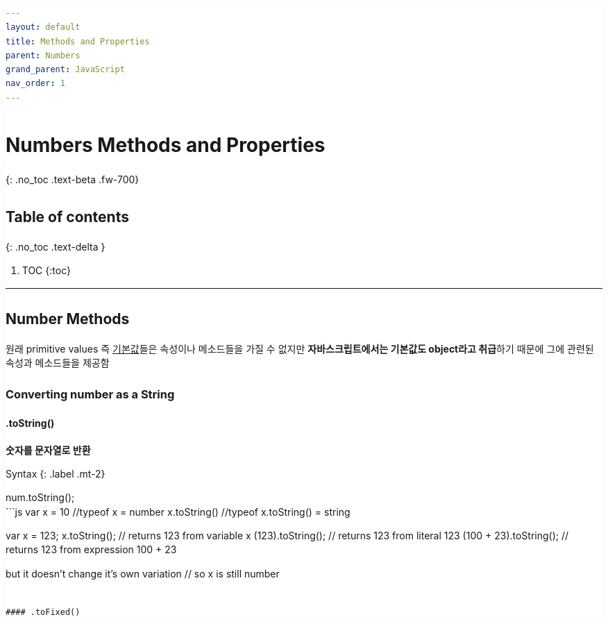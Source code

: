 ```yaml
---
layout: default
title: Methods and Properties
parent: Numbers
grand_parent: JavaScript
nav_order: 1
---
```


# Numbers Methods and Properties
{: .no_toc .text-beta .fw-700}

## Table of contents
{: .no_toc .text-delta }

1. TOC
{:toc}

---

## Number Methods

원래 primitive values 즉 [기본값](https://gekdev.github.io/docs/javascript/4.datatypes/#primitive-data)들은 속성이나 메소드들을 가질 수 없지만 **자바스크립트에서는 기본값도 object라고 취급**하기 때문에 그에 관련된 속성과 메소드들을 제공함

### Converting number as a String

#### .toString()

**숫자를 문자열로 반환**

Syntax
{: .label .mt-2}
<div class="code-example" markdown="1">
num.toString();
</div>
```js
var x = 10	//typeof x = number
x.toString()	//typeof x.toString() = string

var x = 123;
x.toString();            // returns 123 from variable x
(123).toString();        // returns 123 from literal 123
(100 + 23).toString();   // returns 123 from expression 100 + 23

but it doesn’t change it’s own variation 	// so x is still number
```

#### .toFixed() 
